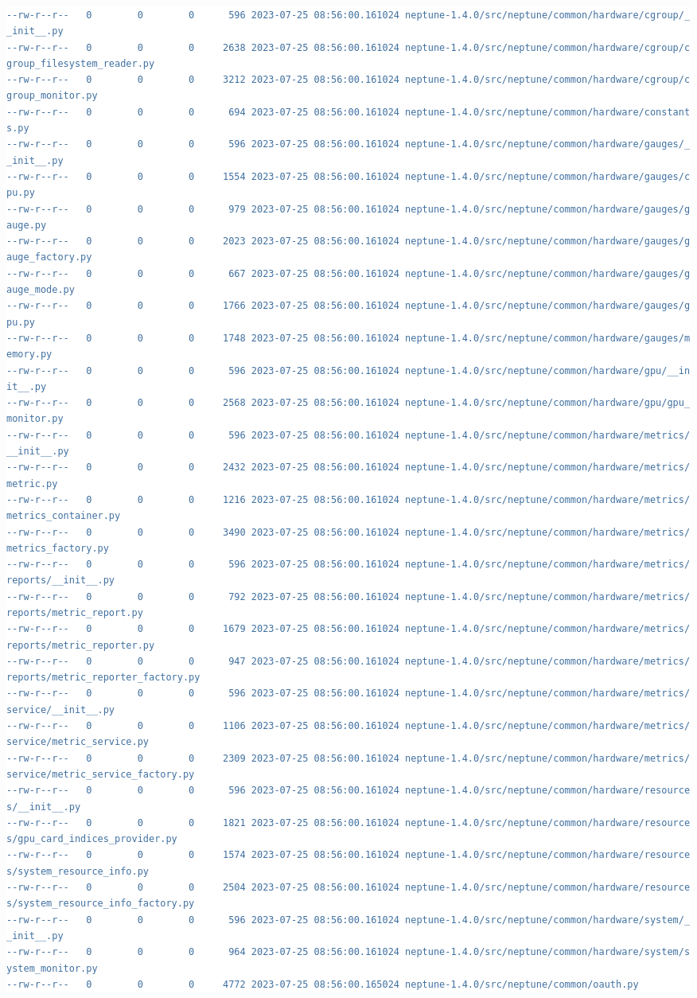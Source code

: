 ```diff
--rw-r--r--   0        0        0      596 2023-07-25 08:56:00.161024 neptune-1.4.0/src/neptune/common/hardware/cgroup/__init__.py
--rw-r--r--   0        0        0     2638 2023-07-25 08:56:00.161024 neptune-1.4.0/src/neptune/common/hardware/cgroup/cgroup_filesystem_reader.py
--rw-r--r--   0        0        0     3212 2023-07-25 08:56:00.161024 neptune-1.4.0/src/neptune/common/hardware/cgroup/cgroup_monitor.py
--rw-r--r--   0        0        0      694 2023-07-25 08:56:00.161024 neptune-1.4.0/src/neptune/common/hardware/constants.py
--rw-r--r--   0        0        0      596 2023-07-25 08:56:00.161024 neptune-1.4.0/src/neptune/common/hardware/gauges/__init__.py
--rw-r--r--   0        0        0     1554 2023-07-25 08:56:00.161024 neptune-1.4.0/src/neptune/common/hardware/gauges/cpu.py
--rw-r--r--   0        0        0      979 2023-07-25 08:56:00.161024 neptune-1.4.0/src/neptune/common/hardware/gauges/gauge.py
--rw-r--r--   0        0        0     2023 2023-07-25 08:56:00.161024 neptune-1.4.0/src/neptune/common/hardware/gauges/gauge_factory.py
--rw-r--r--   0        0        0      667 2023-07-25 08:56:00.161024 neptune-1.4.0/src/neptune/common/hardware/gauges/gauge_mode.py
--rw-r--r--   0        0        0     1766 2023-07-25 08:56:00.161024 neptune-1.4.0/src/neptune/common/hardware/gauges/gpu.py
--rw-r--r--   0        0        0     1748 2023-07-25 08:56:00.161024 neptune-1.4.0/src/neptune/common/hardware/gauges/memory.py
--rw-r--r--   0        0        0      596 2023-07-25 08:56:00.161024 neptune-1.4.0/src/neptune/common/hardware/gpu/__init__.py
--rw-r--r--   0        0        0     2568 2023-07-25 08:56:00.161024 neptune-1.4.0/src/neptune/common/hardware/gpu/gpu_monitor.py
--rw-r--r--   0        0        0      596 2023-07-25 08:56:00.161024 neptune-1.4.0/src/neptune/common/hardware/metrics/__init__.py
--rw-r--r--   0        0        0     2432 2023-07-25 08:56:00.161024 neptune-1.4.0/src/neptune/common/hardware/metrics/metric.py
--rw-r--r--   0        0        0     1216 2023-07-25 08:56:00.161024 neptune-1.4.0/src/neptune/common/hardware/metrics/metrics_container.py
--rw-r--r--   0        0        0     3490 2023-07-25 08:56:00.161024 neptune-1.4.0/src/neptune/common/hardware/metrics/metrics_factory.py
--rw-r--r--   0        0        0      596 2023-07-25 08:56:00.161024 neptune-1.4.0/src/neptune/common/hardware/metrics/reports/__init__.py
--rw-r--r--   0        0        0      792 2023-07-25 08:56:00.161024 neptune-1.4.0/src/neptune/common/hardware/metrics/reports/metric_report.py
--rw-r--r--   0        0        0     1679 2023-07-25 08:56:00.161024 neptune-1.4.0/src/neptune/common/hardware/metrics/reports/metric_reporter.py
--rw-r--r--   0        0        0      947 2023-07-25 08:56:00.161024 neptune-1.4.0/src/neptune/common/hardware/metrics/reports/metric_reporter_factory.py
--rw-r--r--   0        0        0      596 2023-07-25 08:56:00.161024 neptune-1.4.0/src/neptune/common/hardware/metrics/service/__init__.py
--rw-r--r--   0        0        0     1106 2023-07-25 08:56:00.161024 neptune-1.4.0/src/neptune/common/hardware/metrics/service/metric_service.py
--rw-r--r--   0        0        0     2309 2023-07-25 08:56:00.161024 neptune-1.4.0/src/neptune/common/hardware/metrics/service/metric_service_factory.py
--rw-r--r--   0        0        0      596 2023-07-25 08:56:00.161024 neptune-1.4.0/src/neptune/common/hardware/resources/__init__.py
--rw-r--r--   0        0        0     1821 2023-07-25 08:56:00.161024 neptune-1.4.0/src/neptune/common/hardware/resources/gpu_card_indices_provider.py
--rw-r--r--   0        0        0     1574 2023-07-25 08:56:00.161024 neptune-1.4.0/src/neptune/common/hardware/resources/system_resource_info.py
--rw-r--r--   0        0        0     2504 2023-07-25 08:56:00.161024 neptune-1.4.0/src/neptune/common/hardware/resources/system_resource_info_factory.py
--rw-r--r--   0        0        0      596 2023-07-25 08:56:00.161024 neptune-1.4.0/src/neptune/common/hardware/system/__init__.py
--rw-r--r--   0        0        0      964 2023-07-25 08:56:00.161024 neptune-1.4.0/src/neptune/common/hardware/system/system_monitor.py
--rw-r--r--   0        0        0     4772 2023-07-25 08:56:00.165024 neptune-1.4.0/src/neptune/common/oauth.py
```